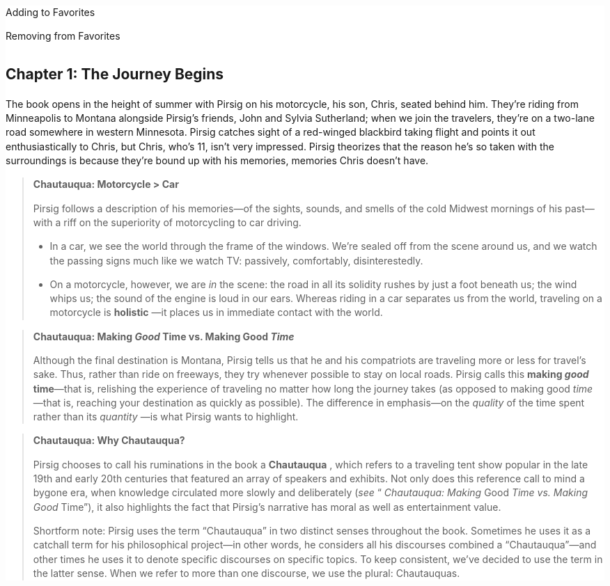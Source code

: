 

Adding to Favorites 

Removing from Favorites 

## Chapter 1: The Journey Begins

The book opens in the height of summer with Pirsig on his motorcycle, his son, Chris, seated behind him. They’re riding from Minneapolis to Montana alongside Pirsig’s friends, John and Sylvia Sutherland; when we join the travelers, they’re on a two-lane road somewhere in western Minnesota. Pirsig catches sight of a red-winged blackbird taking flight and points it out enthusiastically to Chris, but Chris, who’s 11, isn’t very impressed. Pirsig theorizes that the reason he’s so taken with the surroundings is because they’re bound up with his memories, memories Chris doesn’t have.

> **Chautauqua: Motorcycle > Car**
> 
> Pirsig follows a description of his memories—of the sights, sounds, and smells of the cold Midwest mornings of his past—with a riff on the superiority of motorcycling to car driving.
> 
>   * In a car, we see the world through the frame of the windows. We’re sealed off from the scene around us, and we watch the passing signs much like we watch TV: passively, comfortably, disinterestedly.
> 
>   * On a motorcycle, however, we are _in_ the scene: the road in all its solidity rushes by just a foot beneath us; the wind whips us; the sound of the engine is loud in our ears. Whereas riding in a car separates us from the world, traveling on a motorcycle is **holistic** —it places us in immediate contact with the world.
> 
> 


> **Chautauqua: Making _Good_ Time vs. Making Good _Time_**
> 
> Although the final destination is Montana, Pirsig tells us that he and his compatriots are traveling more or less for travel’s sake. Thus, rather than ride on freeways, they try whenever possible to stay on local roads. Pirsig calls this **making _good_ time**—that is, relishing the experience of traveling no matter how long the journey takes (as opposed to making good _time_ —that is, reaching your destination as quickly as possible). The difference in emphasis—on the _quality_ of the time spent rather than its _quantity_ —is what Pirsig wants to highlight.

> **Chautauqua: Why Chautauqua?**
> 
> Pirsig chooses to call his ruminations in the book a **Chautauqua** , which refers to a traveling tent show popular in the late 19th and early 20th centuries that featured an array of speakers and exhibits. Not only does this reference call to mind a bygone era, when knowledge circulated more slowly and deliberately (_see_ “ _Chautauqua: Making_ Good _Time vs. Making Good_ Time”), it also highlights the fact that Pirsig’s narrative has moral as well as entertainment value.
> 
> Shortform note: Pirsig uses the term “Chautauqua” in two distinct senses throughout the book. Sometimes he uses it as a catchall term for his philosophical project—in other words, he considers all his discourses combined a “Chautauqua”—and other times he uses it to denote specific discourses on specific topics. To keep consistent, we’ve decided to use the term in the latter sense. When we refer to more than one discourse, we use the plural: Chautauquas.
